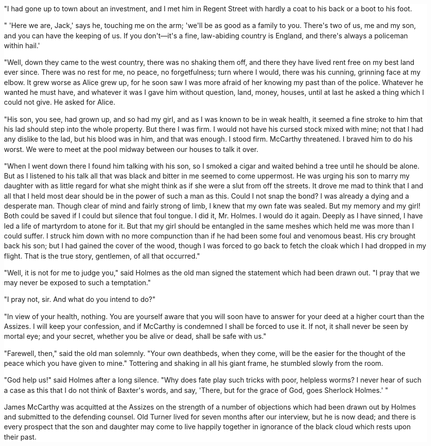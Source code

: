 "I had gone up to town about an investment, and I met him in Regent Street with hardly a coat to his back or a boot to his foot.

" 'Here we are, Jack,' says he, touching me on the arm; 'we'll be as good as a family to you. There's two of us, me and my son, and you can have the keeping of us. If you don't—it's a fine, law-abiding country is England, and there's always a policeman within hail.'

"Well, down they came to the west country, there was no shaking them off, and there they have lived rent free on my best land ever since. There was no rest for me, no peace, no forgetfulness; turn where I would, there was his cunning, grinning face at my elbow. It grew worse as Alice grew up, for he soon saw I was more afraid of her knowing my past than of the police. Whatever he wanted he must have, and whatever it was I gave him without question, land, money, houses, until at last he asked a thing which I could not give. He asked for Alice.

"His son, you see, had grown up, and so had my girl, and as I was known to be in weak health, it seemed a fine stroke to him that his lad should step into the whole property. But there I was firm. I would not have his cursed stock mixed with mine; not that I had any dislike to the lad, but his blood was in him, and that was enough. I stood firm. McCarthy threatened. I braved him to do his worst. We were to meet at the pool midway between our houses to talk it over.

"When I went down there I found him talking with his son, so I smoked a cigar and waited behind a tree until he should be alone. But as I listened to his talk all that was black and bitter in me seemed to come uppermost. He was urging his son to marry my daughter with as little regard for what she might think as if she were a slut from off the streets. It drove me mad to think that I and all that I held most dear should be in the power of such a man as this. Could I not snap the bond? I was already a dying and a desperate man. Though clear of mind and fairly strong of limb, I knew that my own fate was sealed. But my memory and my girl! Both could be saved if I could but silence that foul tongue. I did it, Mr. Holmes. I would do it again. Deeply as I have sinned, I have led a life of martyrdom to atone for it. But that my girl should be entangled in the same meshes which held me was more than I could suffer. I struck him down with no more compunction than if he had been some foul and venomous beast. His cry brought back his son; but I had gained the cover of the wood, though I was forced to go back to fetch the cloak which I had dropped in my flight. That is the true story, gentlemen, of all that occurred."

"Well, it is not for me to judge you," said Holmes as the old man signed the statement which had been drawn out. "I pray that we may never be exposed to such a temptation."

"I pray not, sir. And what do you intend to do?"

"In view of your health, nothing. You are yourself aware that you will soon have to answer for your deed at a higher court than the Assizes. I will keep your confession, and if McCarthy is condemned I shall be forced to use it. If not, it shall never be seen by mortal eye; and your secret, whether you be alive or dead, shall be safe with us."

"Farewell, then," said the old man solemnly. "Your own deathbeds, when they come, will be the easier for the thought of the peace which you have given to mine." Tottering and shaking in all his giant frame, he stumbled slowly from the room.

"God help us!" said Holmes after a long silence. "Why does fate play such tricks with poor, helpless worms? I never hear of such a case as this that I do not think of Baxter's words, and say, 'There, but for the grace of God, goes Sherlock Holmes.' "

James McCarthy was acquitted at the Assizes on the strength of a number of objections which had been drawn out by Holmes and submitted to the defending counsel. Old Turner lived for seven months after our interview, but he is now dead; and there is every prospect that the son and daughter may come to live happily together in ignorance of the black cloud which rests upon their past. 

